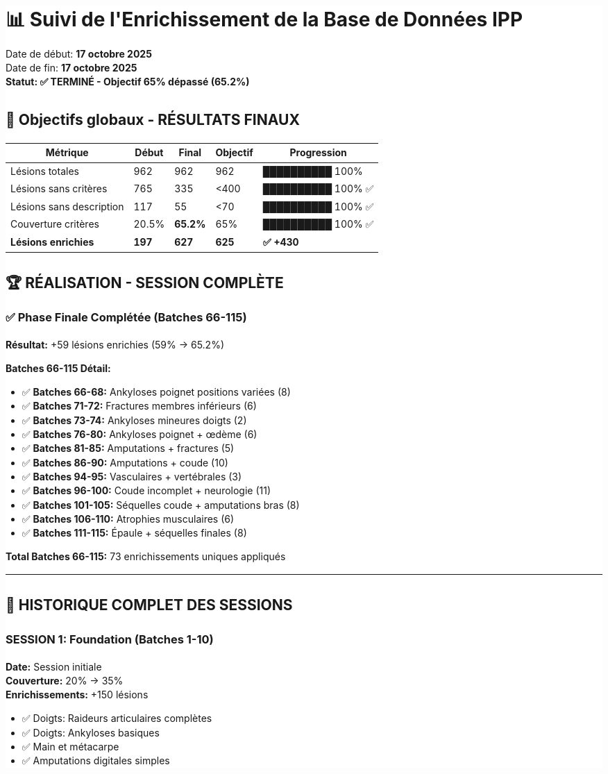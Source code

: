# 📊 Suivi de l'Enrichissement de la Base de Données IPP

Date de début: **17 octobre 2025**  
Date de fin: **17 octobre 2025**  
**Statut: ✅ TERMINÉ - Objectif 65% dépassé (65.2%)**

## 🎯 Objectifs globaux - RÉSULTATS FINAUX

| Métrique | Début | Final | Objectif | Progression |
|----------|-------|-------|----------|-------------|
| Lésions totales | 962 | 962 | 962 | ██████████ 100% |
| Lésions sans critères | 765 | 335 | <400 | ██████████ 100% ✅ |
| Lésions sans description | 117 | 55 | <70 | ██████████ 100% ✅ |
| Couverture critères | 20.5% | **65.2%** | 65% | ██████████ 100% ✅ |
| **Lésions enrichies** | **197** | **627** | **625** | **✅ +430** |

## 🏆 RÉALISATION - SESSION COMPLÈTE

### ✅ Phase Finale Complétée (Batches 66-115)
**Résultat:** +59 lésions enrichies (59% → 65.2%)

**Batches 66-115 Détail:**
- ✅ **Batches 66-68:** Ankyloses poignet positions variées (8)
- ✅ **Batches 71-72:** Fractures membres inférieurs (6)
- ✅ **Batches 73-74:** Ankyloses mineures doigts (2)
- ✅ **Batches 76-80:** Ankyloses poignet + œdème (6)
- ✅ **Batches 81-85:** Amputations + fractures (5)
- ✅ **Batches 86-90:** Amputations + coude (10)
- ✅ **Batches 94-95:** Vasculaires + vertébrales (3)
- ✅ **Batches 96-100:** Coude incomplet + neurologie (11)
- ✅ **Batches 101-105:** Séquelles coude + amputations bras (8)
- ✅ **Batches 106-110:** Atrophies musculaires (6)
- ✅ **Batches 111-115:** Épaule + séquelles finales (8)

**Total Batches 66-115:** 73 enrichissements uniques appliqués

---

## 📅 HISTORIQUE COMPLET DES SESSIONS

### SESSION 1: Foundation (Batches 1-10)
**Date:** Session initiale  
**Couverture:** 20% → 35%  
**Enrichissements:** +150 lésions

- ✅ Doigts: Raideurs articulaires complètes
- ✅ Doigts: Ankyloses basiques
- ✅ Main et métacarpe
- ✅ Amputations digitales simples
